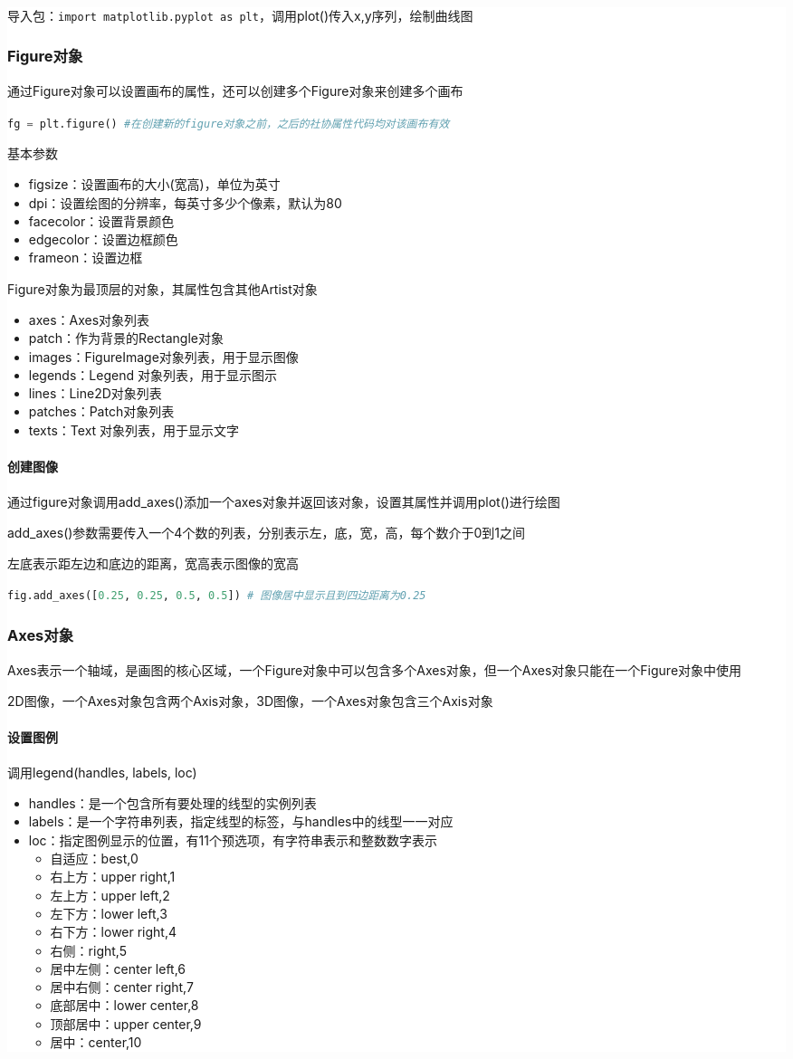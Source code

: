 导入包：`import matplotlib.pyplot as plt`，调用plot()传入x,y序列，绘制曲线图

### Figure对象

通过Figure对象可以设置画布的属性，还可以创建多个Figure对象来创建多个画布

```python
fg = plt.figure() #在创建新的figure对象之前，之后的社协属性代码均对该画布有效
```

基本参数

- figsize：设置画布的大小(宽高)，单位为英寸
- dpi：设置绘图的分辨率，每英寸多少个像素，默认为80
- facecolor：设置背景颜色
- edgecolor：设置边框颜色
- frameon：设置边框

Figure对象为最顶层的对象，其属性包含其他Artist对象

- axes：Axes对象列表
- patch：作为背景的Rectangle对象
- images：FigureImage对象列表，用于显示图像
- legends：Legend 对象列表，用于显示图示
- lines：Line2D对象列表
- patches：Patch对象列表
- texts：Text 对象列表，用于显示文字

#### 创建图像

通过figure对象调用add_axes()添加一个axes对象并返回该对象，设置其属性并调用plot()进行绘图

add_axes()参数需要传入一个4个数的列表，分别表示左，底，宽，高，每个数介于0到1之间

左底表示距左边和底边的距离，宽高表示图像的宽高

```python
fig.add_axes([0.25, 0.25, 0.5, 0.5]) # 图像居中显示且到四边距离为0.25
```

### Axes对象

Axes表示一个轴域，是画图的核心区域，一个Figure对象中可以包含多个Axes对象，但一个Axes对象只能在一个Figure对象中使用

2D图像，一个Axes对象包含两个Axis对象，3D图像，一个Axes对象包含三个Axis对象

#### 设置图例

调用legend(handles, labels, loc)

- handles：是一个包含所有要处理的线型的实例列表
- labels：是一个字符串列表，指定线型的标签，与handles中的线型一一对应
- loc：指定图例显示的位置，有11个预选项，有字符串表示和整数数字表示
    - 自适应：best,0
    - 右上方：upper right,1
    - 左上方：upper left,2
    - 左下方：lower left,3
    - 右下方：lower right,4
    - 右侧：right,5
    - 居中左侧：center left,6
    - 居中右侧：center right,7
    - 底部居中：lower center,8
    - 顶部居中：upper center,9
    - 居中：center,10
